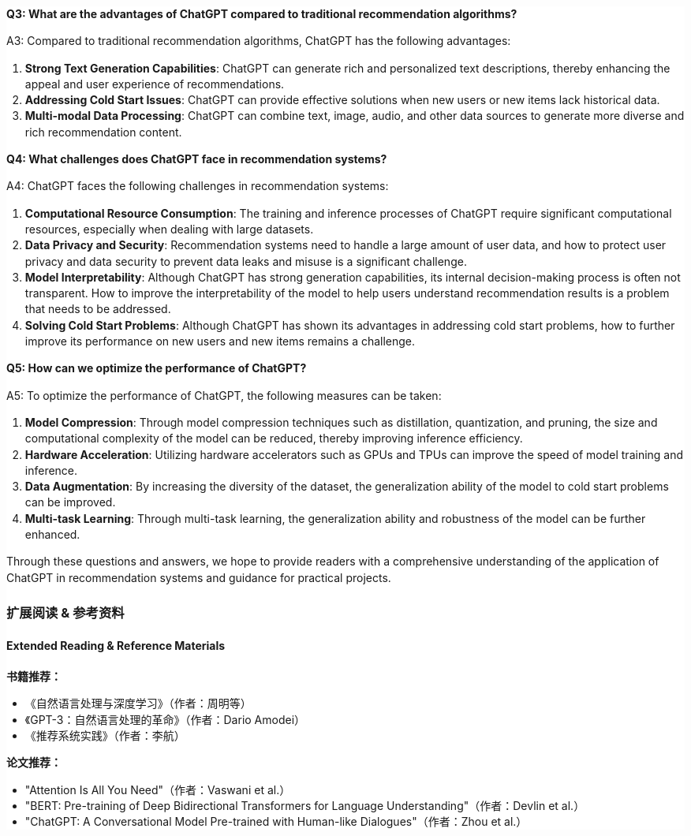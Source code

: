 **Q3: What are the advantages of ChatGPT compared to traditional recommendation algorithms?**

A3: Compared to traditional recommendation algorithms, ChatGPT has the following advantages:

1. **Strong Text Generation Capabilities**: ChatGPT can generate rich and personalized text descriptions, thereby enhancing the appeal and user experience of recommendations.
2. **Addressing Cold Start Issues**: ChatGPT can provide effective solutions when new users or new items lack historical data.
3. **Multi-modal Data Processing**: ChatGPT can combine text, image, audio, and other data sources to generate more diverse and rich recommendation content.

**Q4: What challenges does ChatGPT face in recommendation systems?**

A4: ChatGPT faces the following challenges in recommendation systems:

1. **Computational Resource Consumption**: The training and inference processes of ChatGPT require significant computational resources, especially when dealing with large datasets.
2. **Data Privacy and Security**: Recommendation systems need to handle a large amount of user data, and how to protect user privacy and data security to prevent data leaks and misuse is a significant challenge.
3. **Model Interpretability**: Although ChatGPT has strong generation capabilities, its internal decision-making process is often not transparent. How to improve the interpretability of the model to help users understand recommendation results is a problem that needs to be addressed.
4. **Solving Cold Start Problems**: Although ChatGPT has shown its advantages in addressing cold start problems, how to further improve its performance on new users and new items remains a challenge.

**Q5: How can we optimize the performance of ChatGPT?**

A5: To optimize the performance of ChatGPT, the following measures can be taken:

1. **Model Compression**: Through model compression techniques such as distillation, quantization, and pruning, the size and computational complexity of the model can be reduced, thereby improving inference efficiency.
2. **Hardware Acceleration**: Utilizing hardware accelerators such as GPUs and TPUs can improve the speed of model training and inference.
3. **Data Augmentation**: By increasing the diversity of the dataset, the generalization ability of the model to cold start problems can be improved.
4. **Multi-task Learning**: Through multi-task learning, the generalization ability and robustness of the model can be further enhanced.

Through these questions and answers, we hope to provide readers with a comprehensive understanding of the application of ChatGPT in recommendation systems and guidance for practical projects.

### 扩展阅读 & 参考资料

#### Extended Reading & Reference Materials

**书籍推荐：**

- 《自然语言处理与深度学习》（作者：周明等）
- 《GPT-3：自然语言处理的革命》（作者：Dario Amodei）
- 《推荐系统实践》（作者：李航）

**论文推荐：**

- "Attention Is All You Need"（作者：Vaswani et al.）
- "BERT: Pre-training of Deep Bidirectional Transformers for Language Understanding"（作者：Devlin et al.）
- "ChatGPT: A Conversational Model Pre-trained with Human-like Dialogues"（作者：Zhou et al.）
